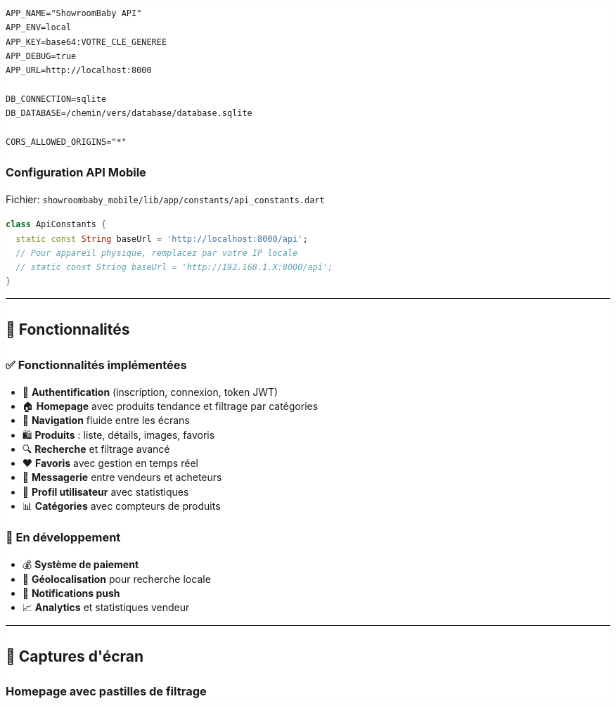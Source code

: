 ```env
APP_NAME="ShowroomBaby API"
APP_ENV=local
APP_KEY=base64:VOTRE_CLE_GENEREE
APP_DEBUG=true
APP_URL=http://localhost:8000

DB_CONNECTION=sqlite
DB_DATABASE=/chemin/vers/database/database.sqlite

CORS_ALLOWED_ORIGINS="*"
```

### Configuration API Mobile

Fichier: `showroombaby_mobile/lib/app/constants/api_constants.dart`

```dart
class ApiConstants {
  static const String baseUrl = 'http://localhost:8000/api';
  // Pour appareil physique, remplacez par votre IP locale
  // static const String baseUrl = 'http://192.168.1.X:8000/api';
}
```

---

## 📱 Fonctionnalités

### ✅ Fonctionnalités implémentées

- 🔐 **Authentification** (inscription, connexion, token JWT)
- 🏠 **Homepage** avec produits tendance et filtrage par catégories
- 📱 **Navigation** fluide entre les écrans
- 🛍️ **Produits** : liste, détails, images, favoris
- 🔍 **Recherche** et filtrage avancé
- ❤️ **Favoris** avec gestion en temps réel
- 💬 **Messagerie** entre vendeurs et acheteurs
- 👤 **Profil utilisateur** avec statistiques
- 📊 **Catégories** avec compteurs de produits

### 🚧 En développement

- 💰 **Système de paiement**
- 📍 **Géolocalisation** pour recherche locale
- 🔔 **Notifications push**
- 📈 **Analytics** et statistiques vendeur

---

## 🎨 Captures d'écran

### Homepage avec pastilles de filtrage
